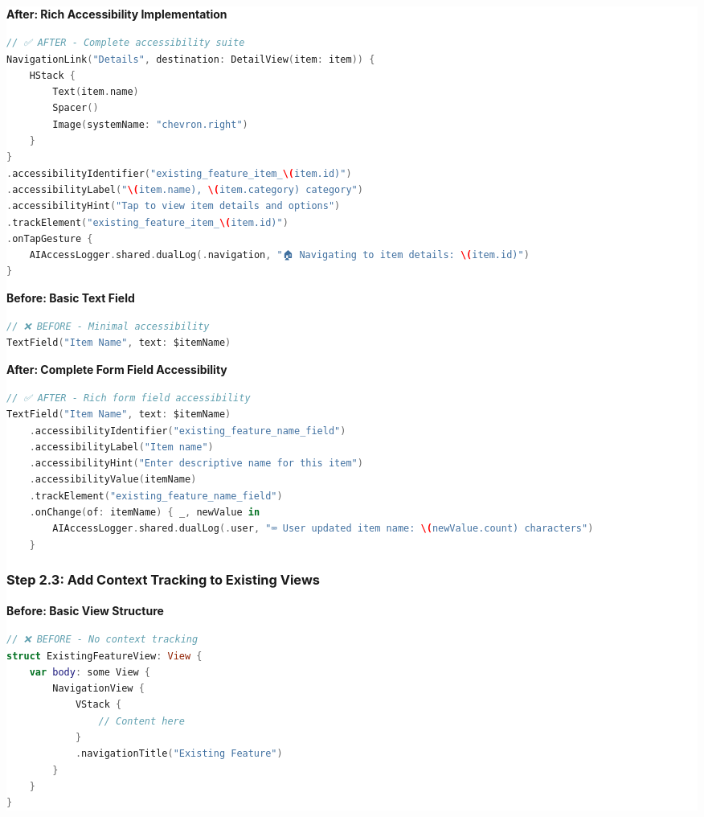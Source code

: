 **After: Rich Accessibility Implementation**
```swift
// ✅ AFTER - Complete accessibility suite
NavigationLink("Details", destination: DetailView(item: item)) {
    HStack {
        Text(item.name)
        Spacer()
        Image(systemName: "chevron.right")
    }
}
.accessibilityIdentifier("existing_feature_item_\(item.id)")
.accessibilityLabel("\(item.name), \(item.category) category")
.accessibilityHint("Tap to view item details and options")
.trackElement("existing_feature_item_\(item.id)")
.onTapGesture {
    AIAccessLogger.shared.dualLog(.navigation, "🏠 Navigating to item details: \(item.id)")
}
```

**Before: Basic Text Field**
```swift
// ❌ BEFORE - Minimal accessibility
TextField("Item Name", text: $itemName)
```

**After: Complete Form Field Accessibility**
```swift
// ✅ AFTER - Rich form field accessibility
TextField("Item Name", text: $itemName)
    .accessibilityIdentifier("existing_feature_name_field")
    .accessibilityLabel("Item name")
    .accessibilityHint("Enter descriptive name for this item")
    .accessibilityValue(itemName)
    .trackElement("existing_feature_name_field")
    .onChange(of: itemName) { _, newValue in
        AIAccessLogger.shared.dualLog(.user, "⌨️ User updated item name: \(newValue.count) characters")
    }
```

### Step 2.3: Add Context Tracking to Existing Views

**Before: Basic View Structure**
```swift
// ❌ BEFORE - No context tracking
struct ExistingFeatureView: View {
    var body: some View {
        NavigationView {
            VStack {
                // Content here
            }
            .navigationTitle("Existing Feature")
        }
    }
}
```
